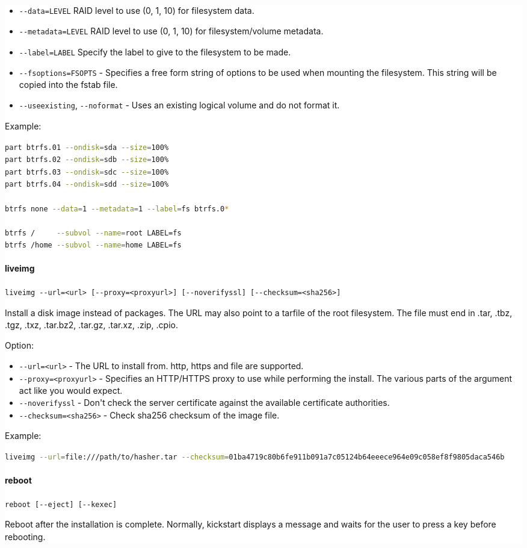 * `--data=LEVEL` RAID level to use (0, 1, 10) for filesystem data.

* `--metadata=LEVEL` RAID level to use (0, 1, 10) for filesystem/volume
  metadata.

* `--label=LABEL` Specify the label to give to the filesystem to be made.

* `--fsoptions=FSOPTS` - Specifies a free form string of options to be used when
  mounting the filesystem. This string will be copied into the fstab file.

* `--useexisting`, `--noformat` - Uses an existing logical volume and do not
  format it.

Example:
```bash
part btrfs.01 --ondisk=sda --size=100%
part btrfs.02 --ondisk=sdb --size=100%
part btrfs.03 --ondisk=sdc --size=100%
part btrfs.04 --ondisk=sdd --size=100%

btrfs none --data=1 --metadata=1 --label=fs btrfs.0*

btrfs /     --subvol --name=root LABEL=fs
btrfs /home --subvol --name=home LABEL=fs
```


#### liveimg
```
liveimg --url=<url> [--proxy=<proxyurl>] [--noverifyssl] [--checksum=<sha256>]
```
Install a disk image instead of packages. The URL may also point to a tarfile of
the root filesystem. The file must end in .tar, .tbz, .tgz, .txz, .tar.bz2,
.tar.gz, .tar.xz, .zip, .cpio.

Option:

* `--url=<url>` - The URL to install from. http, https and file are supported.
* `--proxy=<proxyurl>` - Specifies an HTTP/HTTPS proxy to use while performing
  the install. The various parts of the argument act like you would expect.
* `--noverifyssl` - Don't check the server certificate against the available
  certificate authorities.
* `--checksum=<sha256>` - Check sha256 checksum of the image file.

Example:
```bash
liveimg --url=file:///path/to/hasher.tar --checksum=01ba4719c80b6fe911b091a7c05124b64eeece964e09c058ef8f9805daca546b
```

#### reboot
```
reboot [--eject] [--kexec]
```
Reboot after the installation is complete. Normally, kickstart displays a
message and waits for the user to press a key before rebooting.
